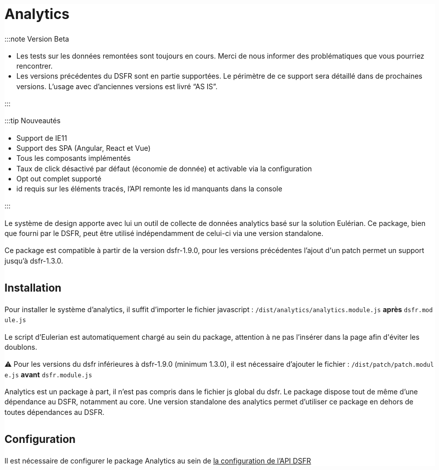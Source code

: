 
# Analytics

:::note Version Beta

* Les tests sur les données remontées sont toujours en cours.
Merci de nous informer des problématiques que vous pourriez rencontrer.
* Les versions précédentes du DSFR sont en partie supportées.
Le périmètre de ce support sera détaillé dans de prochaines versions.
L’usage avec d’anciennes versions est livré “AS IS”.

:::

:::tip Nouveautés

* Support de IE11
* Support des SPA (Angular, React et Vue)
* Tous les composants implémentés
* Taux de click désactivé par défaut (économie de donnée) et activable via la configuration
* Opt out complet supporté
* id requis sur les éléments tracés, l’API remonte les id manquants dans la console

:::

Le système de design apporte avec lui un outil de collecte de données analytics basé sur la solution Eulérian. Ce
package, bien que fourni par le DSFR, peut être utilisé indépendamment de celui-ci via une version standalone.

Ce package est compatible à partir de la version dsfr-1.9.0, pour les versions précédentes l’ajout d'un patch permet un
support jusqu’à dsfr-1.3.0.

## Installation

Pour installer le système d’analytics, il suffit d’importer le fichier javascript :
`/dist/analytics/analytics.module.js` **après** `dsfr.module.js`

Le script d’Eulerian est automatiquement chargé au sein du package, attention à ne pas l’insérer dans la page afin
d'éviter les doublons.

⚠️ Pour les versions du dsfr inférieures à dsfr-1.9.0 (minimum 1.3.0), il est nécessaire d’ajouter le fichier : `/dist/patch/patch.module.js` **avant** `dsfr.module.js`

Analytics est un package à part, il n’est pas compris dans le fichier js global du dsfr.
Le package dispose tout de même d’une dépendance au DSFR, notamment au core.
Une version standalone des analytics permet d’utiliser ce package en dehors de toutes dépendances au DSFR.

## Configuration

Il est nécessaire de configurer le package Analytics au sein de [la configuration de l’API
DSFR](https://www.systeme-de-design.gouv.fr/comment-utiliser-le-dsfr/developpeurs/api-javascript)
